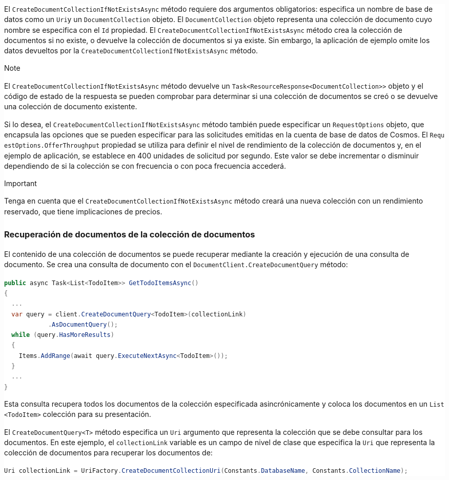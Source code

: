 El `CreateDocumentCollectionIfNotExistsAsync` método requiere dos argumentos obligatorios: especifica un nombre de base de datos como un `Uri`y un `DocumentCollection` objeto. El `DocumentCollection` objeto representa una colección de documento cuyo nombre se especifica con el `Id` propiedad. El `CreateDocumentCollectionIfNotExistsAsync` método crea la colección de documentos si no existe, o devuelve la colección de documentos si ya existe. Sin embargo, la aplicación de ejemplo omite los datos devueltos por la `CreateDocumentCollectionIfNotExistsAsync` método.

> [!NOTE]
> El `CreateDocumentCollectionIfNotExistsAsync` método devuelve un `Task<ResourceResponse<DocumentCollection>>` objeto y el código de estado de la respuesta se pueden comprobar para determinar si una colección de documentos se creó o se devuelve una colección de documento existente.

Si lo desea, el `CreateDocumentCollectionIfNotExistsAsync` método también puede especificar un `RequestOptions` objeto, que encapsula las opciones que se pueden especificar para las solicitudes emitidas en la cuenta de base de datos de Cosmos. El `RequestOptions.OfferThroughput` propiedad se utiliza para definir el nivel de rendimiento de la colección de documentos y, en el ejemplo de aplicación, se establece en 400 unidades de solicitud por segundo. Este valor se debe incrementar o disminuir dependiendo de si la colección se con frecuencia o con poca frecuencia accederá.

> [!IMPORTANT]
> Tenga en cuenta que el `CreateDocumentCollectionIfNotExistsAsync` método creará una nueva colección con un rendimiento reservado, que tiene implicaciones de precios.

<a name="document_query" />

### <a name="retrieving-document-collection-documents"></a>Recuperación de documentos de la colección de documentos

El contenido de una colección de documentos se puede recuperar mediante la creación y ejecución de una consulta de documento. Se crea una consulta de documento con el `DocumentClient.CreateDocumentQuery` método:

```csharp
public async Task<List<TodoItem>> GetTodoItemsAsync()
{
  ...
  var query = client.CreateDocumentQuery<TodoItem>(collectionLink)
            .AsDocumentQuery();
  while (query.HasMoreResults)
  {
    Items.AddRange(await query.ExecuteNextAsync<TodoItem>());
  }
  ...
}
```

Esta consulta recupera todos los documentos de la colección especificada asincrónicamente y coloca los documentos en un `List<TodoItem>` colección para su presentación.

El `CreateDocumentQuery<T>` método especifica un `Uri` argumento que representa la colección que se debe consultar para los documentos. En este ejemplo, el `collectionLink` variable es un campo de nivel de clase que especifica la `Uri` que representa la colección de documentos para recuperar los documentos de:

```csharp
Uri collectionLink = UriFactory.CreateDocumentCollectionUri(Constants.DatabaseName, Constants.CollectionName);
```
